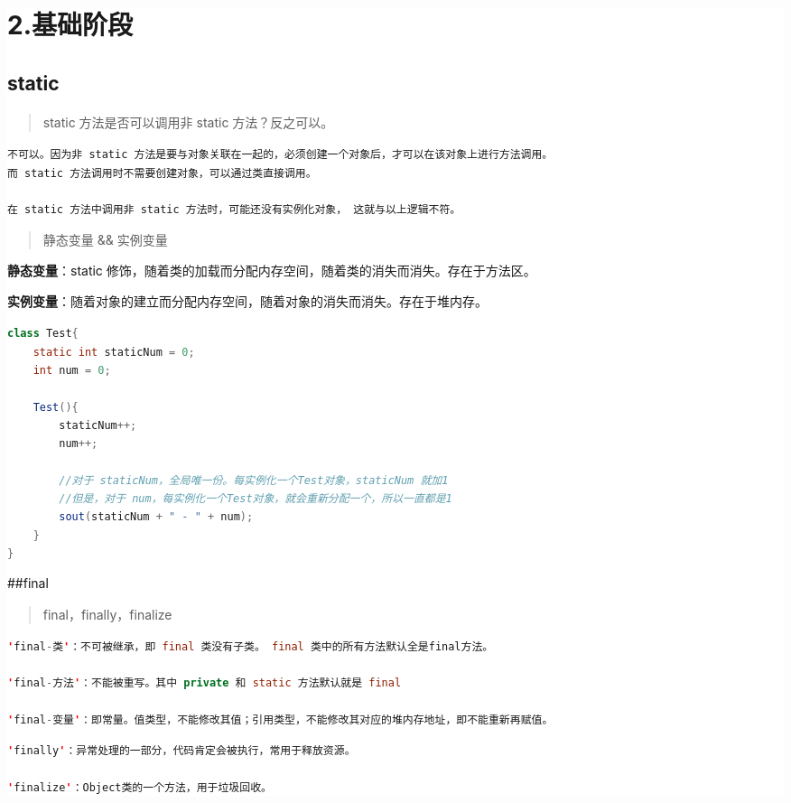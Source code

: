 




# 2.基础阶段

## static

> static 方法是否可以调用非 static 方法？反之可以。

```
不可以。因为非 static 方法是要与对象关联在一起的，必须创建一个对象后，才可以在该对象上进行方法调用。
而 static 方法调用时不需要创建对象，可以通过类直接调用。

在 static 方法中调用非 static 方法时，可能还没有实例化对象， 这就与以上逻辑不符。
```

>静态变量 && 实例变量

**静态变量**：static 修饰，随着类的加载而分配内存空间，随着类的消失而消失。存在于方法区。

**实例变量**：随着对象的建立而分配内存空间，随着对象的消失而消失。存在于堆内存。

```java
class Test{
    static int staticNum = 0;
    int num = 0;
    
    Test(){
        staticNum++;
        num++;

        //对于 staticNum，全局唯一份。每实例化一个Test对象，staticNum 就加1
        //但是，对于 num，每实例化一个Test对象，就会重新分配一个，所以一直都是1
        sout(staticNum + " - " + num);
    }
}
```
##final

>final，finally，finalize

```java
'final-类'：不可被继承，即 final 类没有子类。 final 类中的所有方法默认全是final方法。

'final-方法'：不能被重写。其中 private 和 static 方法默认就是 final

'final-变量'：即常量。值类型，不能修改其值；引用类型，不能修改其对应的堆内存地址，即不能重新再赋值。
```

```java
'finally'：异常处理的一部分，代码肯定会被执行，常用于释放资源。

'finalize'：Object类的一个方法，用于垃圾回收。
```
